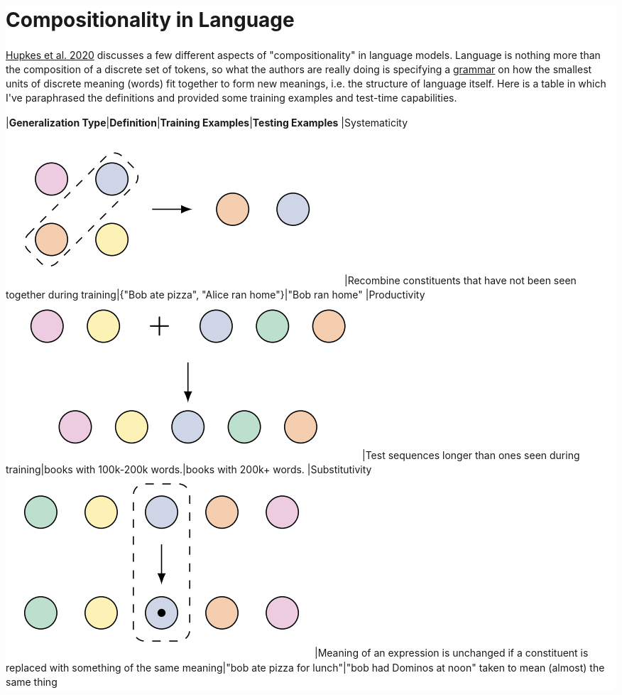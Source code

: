 
# Compositionality in Language

[Hupkes et al. 2020][compositionality-decomposed] discusses a few different aspects of "compositionality" in language models. Language is nothing more than the composition of a discrete set of tokens, so what the authors are really doing is specifying a [grammar](https://en.wikipedia.org/wiki/Grammar) on how the smallest units of discrete meaning (words) fit together to form new meanings, i.e. the structure of language itself. Here is a table in which I've paraphrased the definitions and provided some training examples and test-time capabilities.

|**Generalization Type**|**Definition**|**Training Examples**|**Testing Examples**
|Systematicity![systematicity](/assets/language-substrate/systematicity.png)|Recombine constituents that have not been seen together during training|{"Bob ate pizza", "Alice ran home"}|"Bob ran home"
|Productivity![systematicity](/assets/language-substrate/productivity.png)|Test sequences longer than ones seen during training|books with 100k-200k words.|books with 200k+ words.
|Substitutivity![systematicity](/assets/language-substrate/substitutivity.png)|Meaning of an expression is unchanged if a constituent is replaced with something of the same meaning|"bob ate pizza for lunch"|"bob had Dominos at noon" taken to mean (almost) the same thing

[higgins-disentangle]: https://arxiv.org/abs/1812.02230
[dm-gopher]: https://storage.googleapis.com/deepmind-media/research/language-research/Training%20Gopher.pdf
[decision-transformer]: https://arxiv.org/abs/2106.01345
[atari-dqn]: https://www.cs.toronto.edu/~vmnih/docs/dqn.pdf
[vit]: https://arxiv.org/abs/2010.11929
[mlstory-generalization]: https://mlstory.org/generalization.html
[compositionality-decomposed]: https://arxiv.org/pdf/1908.08351.pdf
[just-ask-generalization]: https://evjang.com/2021/10/23/generalization.html
[rl-generalization-survey]: https://arxiv.org/pdf/2111.09794.pdf
[transformer-universal]: https://arxiv.org/pdf/2103.05247.pdf
[marcus-decade]: https://arxiv.org/pdf/2002.06177.pdf
[bc-z]: https://sites.google.com/view/bc-z/home